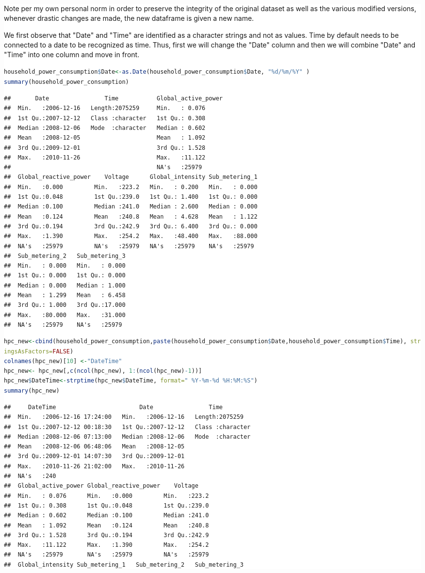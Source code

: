Note per my own personal norm in order to preserve the integrity of the original dataset as well as the various modified versions, whenever drastic changes are made, the new dataframe is given a new name.

We first observe that "Date" and "Time" are identified as a character strings and not as values. Time by default needs to be connected to a date to be recognized as time. Thus, first we will change the "Date" column and then we will combine "Date" and "Time" into one column and move in front.


```r
household_power_consumption$Date<-as.Date(household_power_consumption$Date, "%d/%m/%Y" )
summary(household_power_consumption)
```

```
##       Date                Time           Global_active_power
##  Min.   :2006-12-16   Length:2075259     Min.   : 0.076     
##  1st Qu.:2007-12-12   Class :character   1st Qu.: 0.308     
##  Median :2008-12-06   Mode  :character   Median : 0.602     
##  Mean   :2008-12-05                      Mean   : 1.092     
##  3rd Qu.:2009-12-01                      3rd Qu.: 1.528     
##  Max.   :2010-11-26                      Max.   :11.122     
##                                          NA's   :25979      
##  Global_reactive_power    Voltage      Global_intensity Sub_metering_1  
##  Min.   :0.000         Min.   :223.2   Min.   : 0.200   Min.   : 0.000  
##  1st Qu.:0.048         1st Qu.:239.0   1st Qu.: 1.400   1st Qu.: 0.000  
##  Median :0.100         Median :241.0   Median : 2.600   Median : 0.000  
##  Mean   :0.124         Mean   :240.8   Mean   : 4.628   Mean   : 1.122  
##  3rd Qu.:0.194         3rd Qu.:242.9   3rd Qu.: 6.400   3rd Qu.: 0.000  
##  Max.   :1.390         Max.   :254.2   Max.   :48.400   Max.   :88.000  
##  NA's   :25979         NA's   :25979   NA's   :25979    NA's   :25979   
##  Sub_metering_2   Sub_metering_3  
##  Min.   : 0.000   Min.   : 0.000  
##  1st Qu.: 0.000   1st Qu.: 0.000  
##  Median : 0.000   Median : 1.000  
##  Mean   : 1.299   Mean   : 6.458  
##  3rd Qu.: 1.000   3rd Qu.:17.000  
##  Max.   :80.000   Max.   :31.000  
##  NA's   :25979    NA's   :25979
```

```r
hpc_new<-cbind(household_power_consumption,paste(household_power_consumption$Date,household_power_consumption$Time), stringsAsFactors=FALSE)
colnames(hpc_new)[10] <-"DateTime"
hpc_new<- hpc_new[,c(ncol(hpc_new), 1:(ncol(hpc_new)-1))]
hpc_new$DateTime<-strptime(hpc_new$DateTime, format=" %Y-%m-%d %H:%M:%S")
summary(hpc_new)
```

```
##     DateTime                        Date                Time          
##  Min.   :2006-12-16 17:24:00   Min.   :2006-12-16   Length:2075259    
##  1st Qu.:2007-12-12 00:18:30   1st Qu.:2007-12-12   Class :character  
##  Median :2008-12-06 07:13:00   Median :2008-12-06   Mode  :character  
##  Mean   :2008-12-06 06:48:06   Mean   :2008-12-05                     
##  3rd Qu.:2009-12-01 14:07:30   3rd Qu.:2009-12-01                     
##  Max.   :2010-11-26 21:02:00   Max.   :2010-11-26                     
##  NA's   :240                                                          
##  Global_active_power Global_reactive_power    Voltage     
##  Min.   : 0.076      Min.   :0.000         Min.   :223.2  
##  1st Qu.: 0.308      1st Qu.:0.048         1st Qu.:239.0  
##  Median : 0.602      Median :0.100         Median :241.0  
##  Mean   : 1.092      Mean   :0.124         Mean   :240.8  
##  3rd Qu.: 1.528      3rd Qu.:0.194         3rd Qu.:242.9  
##  Max.   :11.122      Max.   :1.390         Max.   :254.2  
##  NA's   :25979       NA's   :25979         NA's   :25979  
##  Global_intensity Sub_metering_1   Sub_metering_2   Sub_metering_3  
```